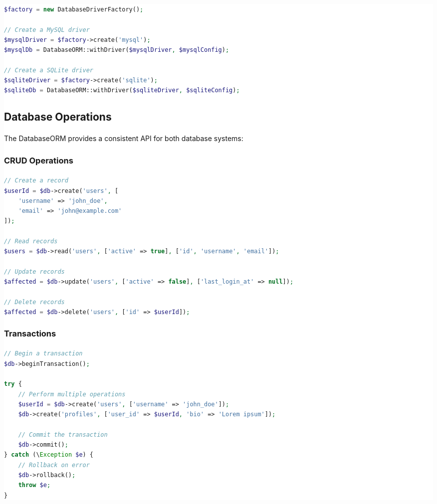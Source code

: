 ```php
$factory = new DatabaseDriverFactory();

// Create a MySQL driver
$mysqlDriver = $factory->create('mysql');
$mysqlDb = DatabaseORM::withDriver($mysqlDriver, $mysqlConfig);

// Create a SQLite driver
$sqliteDriver = $factory->create('sqlite');
$sqliteDb = DatabaseORM::withDriver($sqliteDriver, $sqliteConfig);
```

## Database Operations

The DatabaseORM provides a consistent API for both database systems:

### CRUD Operations

```php
// Create a record
$userId = $db->create('users', [
    'username' => 'john_doe',
    'email' => 'john@example.com'
]);

// Read records
$users = $db->read('users', ['active' => true], ['id', 'username', 'email']);

// Update records
$affected = $db->update('users', ['active' => false], ['last_login_at' => null]);

// Delete records
$affected = $db->delete('users', ['id' => $userId]);
```

### Transactions

```php
// Begin a transaction
$db->beginTransaction();

try {
    // Perform multiple operations
    $userId = $db->create('users', ['username' => 'john_doe']);
    $db->create('profiles', ['user_id' => $userId, 'bio' => 'Lorem ipsum']);
    
    // Commit the transaction
    $db->commit();
} catch (\Exception $e) {
    // Rollback on error
    $db->rollback();
    throw $e;
}
```
